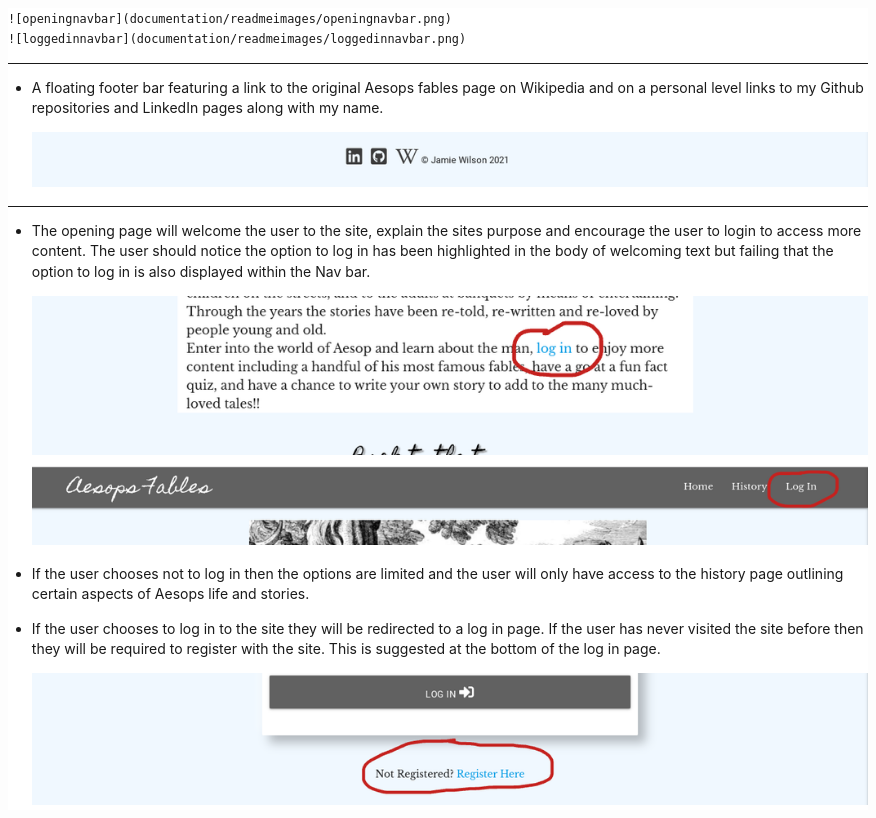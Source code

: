     ![openingnavbar](documentation/readmeimages/openingnavbar.png)
    ![loggedinnavbar](documentation/readmeimages/loggedinnavbar.png)
---

- A floating footer bar featuring a link to the original Aesops fables page on Wikipedia and on a personal level links to my Github repositories and LinkedIn pages along with my name.

    ![pagefooter](documentation/readmeimages/footer.png)
---

- The opening page will welcome the user to the site, explain the sites purpose and encourage the user to login to access more content. The user should notice the option to log in has been highlighted in the body of welcoming text but failing that the option to log in is also displayed within the Nav bar.

    ![markedtext](documentation/readmeimages/markedtext.png)
    ![markedlogin](documentation/readmeimages/markedlogin.png)

- If the user chooses not to log in then the options are limited and the user will only have access to the history page outlining certain aspects of Aesops life and stories. 
- If the user chooses to log in to the site they will be redirected to a log in page. If the user has never visited the site before then they will be required to register with the site. This is suggested at the bottom of the log in page.

    ![markedregistration](documentation/readmeimages/markedregistration.png)

